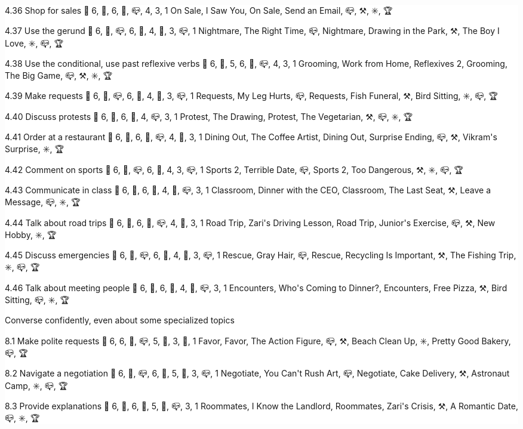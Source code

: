 4.36 Shop for sales 📝
6, 📖, 6, 📖, 📪, 4, 3, 1
On Sale, I Saw You, On Sale, Send an Email, 📪, ⚒️, ✳️, 🏆

4.37 Use the gerund 📝
6, 📖, 📪, 6, 📖, 4, 📖, 3, 📪, 1
Nightmare, The Right Time, 📪, Nightmare, Drawing in the Park, ⚒️, The Boy I Love, ✳️, 📪, 🏆

4.38 Use the conditional, use past reflexive verbs 📝
6, 📖, 5, 6, 📖, 📪, 4, 3, 1
Grooming, Work from Home, Reflexives 2, Grooming, The Big Game, 📪, ⚒️, ✳️, 🏆

4.39 Make requests 📝
6, 📖, 📪, 6, 📖, 4, 📖, 3, 📪, 1
Requests, My Leg Hurts, 📪, Requests, Fish Funeral, ⚒️, Bird Sitting, ✳️, 📪, 🏆

4.40 Discuss protests 📝
6, 📖, 6, 📖, 4, 📪, 3, 1
Protest, The Drawing, Protest, The Vegetarian, ⚒️, 📪, ✳️, 🏆

4.41 Order at a restaurant 📝
6, 📖, 6, 📖, 📪, 4, 📖, 3, 1
Dining Out, The Coffee Artist, Dining Out, Surprise Ending, 📪, ⚒️, Vikram's Surprise, ✳️, 🏆

4.42 Comment on sports 📝
6, 📖, 📪, 6, 📖, 4, 3, 📪, 1
Sports 2, Terrible Date, 📪, Sports 2, Too Dangerous, ⚒️, ✳️, 📪, 🏆

4.43 Communicate in class 📝
6, 📖, 6, 📖, 4, 📖, 📪, 3, 1
Classroom, Dinner with the CEO, Classroom, The Last Seat, ⚒️, Leave a Message, 📪, ✳️, 🏆

4.44 Talk about road trips 📝
6, 📖, 6, 📖, 📪, 4, 📖, 3, 1
Road Trip, Zari's Driving Lesson, Road Trip, Junior's Exercise, 📪, ⚒️, New Hobby, ✳️, 🏆

4.45 Discuss emergencies 📝
6, 📖, 📪, 6, 📖, 4, 📖, 3, 📪, 1
Rescue, Gray Hair, 📪, Rescue, Recycling Is Important, ⚒️, The Fishing Trip, ✳️, 📪, 🏆

4.46 Talk about meeting people 📝
6, 📖, 6, 📖, 4, 📖, 📪, 3, 1
Encounters, Who's Coming to Dinner?, Encounters, Free Pizza, ⚒️, Bird Sitting, 📪, ✳️, 🏆

Converse confidently, even about some specialized topics

8.1 Make polite requests 📝
6, 6, 📖, 📪, 5, 📖, 3, 📖, 1
Favor, Favor, The Action Figure, 📪, ⚒️, Beach Clean Up, ✳️, Pretty Good Bakery, 📪, 🏆

8.2 Navigate a negotiation 📝
6, 📖, 📪, 6, 📖, 5, 📖, 3, 📪, 1
Negotiate, You Can't Rush Art, 📪, Negotiate, Cake Delivery, ⚒️, Astronaut Camp, ✳️, 📪, 🏆

8.3 Provide explanations 📝
6, 📖, 6, 📖, 5, 📖, 📪, 3, 1
Roommates, I Know the Landlord, Roommates, Zari's Crisis, ⚒️, A Romantic Date, 📪, ✳️, 🏆
